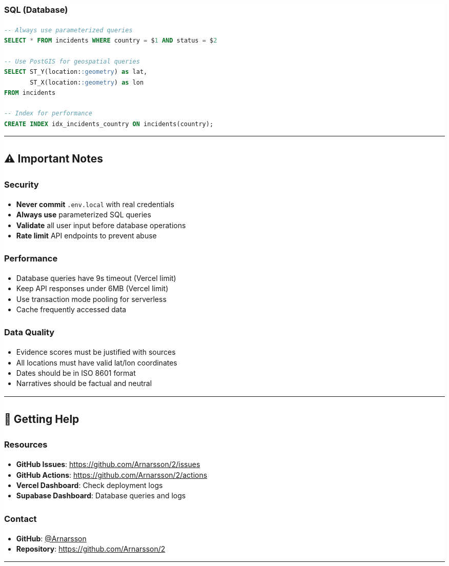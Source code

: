 ### SQL (Database)
```sql
-- Always use parameterized queries
SELECT * FROM incidents WHERE country = $1 AND status = $2

-- Use PostGIS for geospatial queries
SELECT ST_Y(location::geometry) as lat,
       ST_X(location::geometry) as lon
FROM incidents

-- Index for performance
CREATE INDEX idx_incidents_country ON incidents(country);
```

---

## ⚠️ Important Notes

### Security
- **Never commit** `.env.local` with real credentials
- **Always use** parameterized SQL queries
- **Validate** all user input before database operations
- **Rate limit** API endpoints to prevent abuse

### Performance
- Database queries have 9s timeout (Vercel limit)
- Keep API responses under 6MB (Vercel limit)
- Use transaction mode pooling for serverless
- Cache frequently accessed data

### Data Quality
- Evidence scores must be justified with sources
- All locations must have valid lat/lon coordinates
- Dates should be in ISO 8601 format
- Narratives should be factual and neutral

---

## 🤝 Getting Help

### Resources
- **GitHub Issues**: https://github.com/Arnarsson/2/issues
- **GitHub Actions**: https://github.com/Arnarsson/2/actions
- **Vercel Dashboard**: Check deployment logs
- **Supabase Dashboard**: Database queries and logs

### Contact
- **GitHub**: [@Arnarsson](https://github.com/Arnarsson)
- **Repository**: https://github.com/Arnarsson/2

---